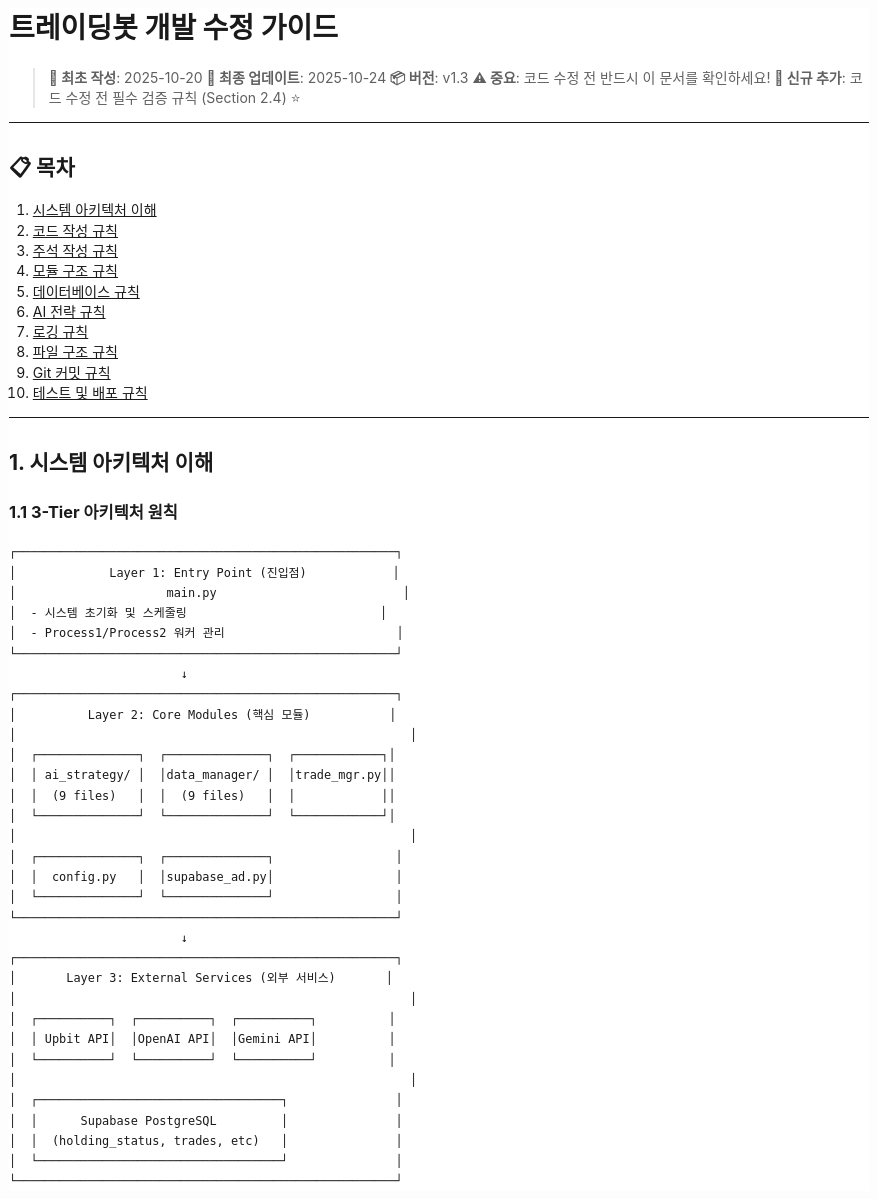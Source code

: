 # 트레이딩봇 개발 수정 가이드

> **📅 최초 작성**: 2025-10-20
> **📅 최종 업데이트**: 2025-10-24
> **📦 버전**: v1.3
> **⚠️ 중요**: 코드 수정 전 반드시 이 문서를 확인하세요!
> **🚨 신규 추가**: 코드 수정 전 필수 검증 규칙 (Section 2.4) ⭐

---

## 📋 목차

1. [시스템 아키텍처 이해](#1-시스템-아키텍처-이해)
2. [코드 작성 규칙](#2-코드-작성-규칙)
3. [주석 작성 규칙](#3-주석-작성-규칙)
4. [모듈 구조 규칙](#4-모듈-구조-규칙)
5. [데이터베이스 규칙](#5-데이터베이스-규칙)
6. [AI 전략 규칙](#6-ai-전략-규칙)
7. [로깅 규칙](#7-로깅-규칙)
8. [파일 구조 규칙](#8-파일-구조-규칙)
9. [Git 커밋 규칙](#9-git-커밋-규칙)
10. [테스트 및 배포 규칙](#10-테스트-및-배포-규칙)

---

## 1. 시스템 아키텍처 이해

### 1.1 3-Tier 아키텍처 원칙

```
┌─────────────────────────────────────────────────────┐
│             Layer 1: Entry Point (진입점)            │
│                     main.py                          │
│  - 시스템 초기화 및 스케줄링                           │
│  - Process1/Process2 워커 관리                        │
└─────────────────────────────────────────────────────┘
                        ↓
┌─────────────────────────────────────────────────────┐
│          Layer 2: Core Modules (핵심 모듈)           │
│                                                       │
│  ┌──────────────┐  ┌──────────────┐  ┌────────────┐│
│  │ ai_strategy/ │  │data_manager/ │  │trade_mgr.py││
│  │  (9 files)   │  │  (9 files)   │  │            ││
│  └──────────────┘  └──────────────┘  └────────────┘│
│                                                       │
│  ┌──────────────┐  ┌──────────────┐                 │
│  │  config.py   │  │supabase_ad.py│                 │
│  └──────────────┘  └──────────────┘                 │
└─────────────────────────────────────────────────────┘
                        ↓
┌─────────────────────────────────────────────────────┐
│       Layer 3: External Services (외부 서비스)       │
│                                                       │
│  ┌──────────┐  ┌──────────┐  ┌──────────┐          │
│  │ Upbit API│  │OpenAI API│  │Gemini API│          │
│  └──────────┘  └──────────┘  └──────────┘          │
│                                                       │
│  ┌──────────────────────────────────┐               │
│  │      Supabase PostgreSQL         │               │
│  │  (holding_status, trades, etc)   │               │
│  └──────────────────────────────────┘               │
└─────────────────────────────────────────────────────┘
```